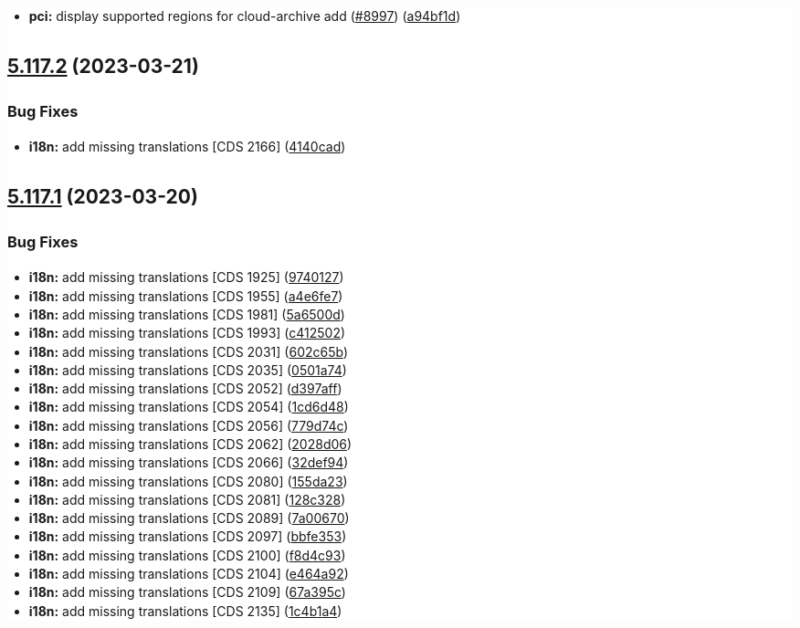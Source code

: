 * **pci:** display supported regions for cloud-archive add ([#8997](https://github.com/ovh/manager/issues/8997)) ([a94bf1d](https://github.com/ovh/manager/commit/a94bf1d79edb9fc9e002c93ae8706040b1aba283))





## [5.117.2](https://github.com/ovh/manager/compare/@ovh-ux/manager-pci@5.117.1...@ovh-ux/manager-pci@5.117.2) (2023-03-21)


### Bug Fixes

* **i18n:** add missing translations [CDS 2166] ([4140cad](https://github.com/ovh/manager/commit/4140cad4dfa7896c808f96628cd247903f865300))





## [5.117.1](https://github.com/ovh/manager/compare/@ovh-ux/manager-pci@5.117.0...@ovh-ux/manager-pci@5.117.1) (2023-03-20)


### Bug Fixes

* **i18n:** add missing translations [CDS 1925] ([9740127](https://github.com/ovh/manager/commit/974012709038bf50f28936db015104366e66209d))
* **i18n:** add missing translations [CDS 1955] ([a4e6fe7](https://github.com/ovh/manager/commit/a4e6fe7817264ce2f4f31f51be0b551de692417b))
* **i18n:** add missing translations [CDS 1981] ([5a6500d](https://github.com/ovh/manager/commit/5a6500d51f2415ae011b0430d12c3a6a391ea298))
* **i18n:** add missing translations [CDS 1993] ([c412502](https://github.com/ovh/manager/commit/c412502f02b59b2df9a54afdad45dc619e009cd9))
* **i18n:** add missing translations [CDS 2031] ([602c65b](https://github.com/ovh/manager/commit/602c65b6086b5c701f0e6823defb63d67a22231f))
* **i18n:** add missing translations [CDS 2035] ([0501a74](https://github.com/ovh/manager/commit/0501a749462f538638c076662bdaf4b5b38e1e93))
* **i18n:** add missing translations [CDS 2052] ([d397aff](https://github.com/ovh/manager/commit/d397affd654036e1d6367656b8e7fca1806dd42c))
* **i18n:** add missing translations [CDS 2054] ([1cd6d48](https://github.com/ovh/manager/commit/1cd6d489d568e362e4db959bdd61a933d289c00e))
* **i18n:** add missing translations [CDS 2056] ([779d74c](https://github.com/ovh/manager/commit/779d74c7bb641a7acacfb68b0c80e50197cb6c27))
* **i18n:** add missing translations [CDS 2062] ([2028d06](https://github.com/ovh/manager/commit/2028d06107bcf9e7b07b0a588257429ec85d47b6))
* **i18n:** add missing translations [CDS 2066] ([32def94](https://github.com/ovh/manager/commit/32def942f614f7edb695a78bae1e48917d2ec58a))
* **i18n:** add missing translations [CDS 2080] ([155da23](https://github.com/ovh/manager/commit/155da230fc32a68dfad5fdac2dc60820dc93f27d))
* **i18n:** add missing translations [CDS 2081] ([128c328](https://github.com/ovh/manager/commit/128c3288180f8e294dc472c293c32c11a7a28564))
* **i18n:** add missing translations [CDS 2089] ([7a00670](https://github.com/ovh/manager/commit/7a00670d818442a6e521d5e5622dc8a5909b9e0c))
* **i18n:** add missing translations [CDS 2097] ([bbfe353](https://github.com/ovh/manager/commit/bbfe3539830362b371d074c85afffd2b3b4d10fd))
* **i18n:** add missing translations [CDS 2100] ([f8d4c93](https://github.com/ovh/manager/commit/f8d4c93796aaf70dd621e83c9973acf0d16a86eb))
* **i18n:** add missing translations [CDS 2104] ([e464a92](https://github.com/ovh/manager/commit/e464a92789ee9a9ec3e4620b354516a06462a453))
* **i18n:** add missing translations [CDS 2109] ([67a395c](https://github.com/ovh/manager/commit/67a395c5ace512b91c4271fecbd55e5e95d78708))
* **i18n:** add missing translations [CDS 2135] ([1c4b1a4](https://github.com/ovh/manager/commit/1c4b1a482ee1977d7fd10e7f35b7bc31a1610f87))